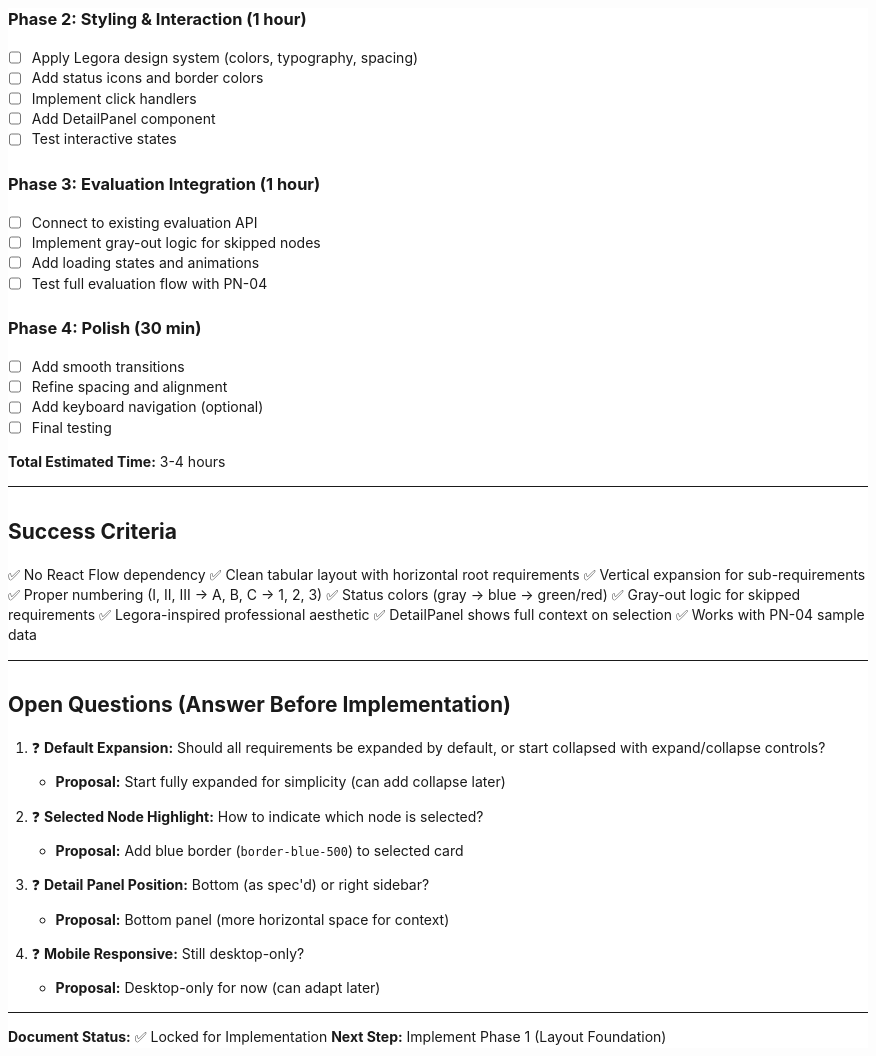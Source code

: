 ### Phase 2: Styling & Interaction (1 hour)
- [ ] Apply Legora design system (colors, typography, spacing)
- [ ] Add status icons and border colors
- [ ] Implement click handlers
- [ ] Add DetailPanel component
- [ ] Test interactive states

### Phase 3: Evaluation Integration (1 hour)
- [ ] Connect to existing evaluation API
- [ ] Implement gray-out logic for skipped nodes
- [ ] Add loading states and animations
- [ ] Test full evaluation flow with PN-04

### Phase 4: Polish (30 min)
- [ ] Add smooth transitions
- [ ] Refine spacing and alignment
- [ ] Add keyboard navigation (optional)
- [ ] Final testing

**Total Estimated Time:** 3-4 hours

---

## Success Criteria

✅ No React Flow dependency
✅ Clean tabular layout with horizontal root requirements
✅ Vertical expansion for sub-requirements
✅ Proper numbering (I, II, III → A, B, C → 1, 2, 3)
✅ Status colors (gray → blue → green/red)
✅ Gray-out logic for skipped requirements
✅ Legora-inspired professional aesthetic
✅ DetailPanel shows full context on selection
✅ Works with PN-04 sample data

---

## Open Questions (Answer Before Implementation)

1. ❓ **Default Expansion:** Should all requirements be expanded by default, or start collapsed with expand/collapse controls?
   - **Proposal:** Start fully expanded for simplicity (can add collapse later)

2. ❓ **Selected Node Highlight:** How to indicate which node is selected?
   - **Proposal:** Add blue border (`border-blue-500`) to selected card

3. ❓ **Detail Panel Position:** Bottom (as spec'd) or right sidebar?
   - **Proposal:** Bottom panel (more horizontal space for context)

4. ❓ **Mobile Responsive:** Still desktop-only?
   - **Proposal:** Desktop-only for now (can adapt later)

---

**Document Status:** ✅ Locked for Implementation
**Next Step:** Implement Phase 1 (Layout Foundation)
